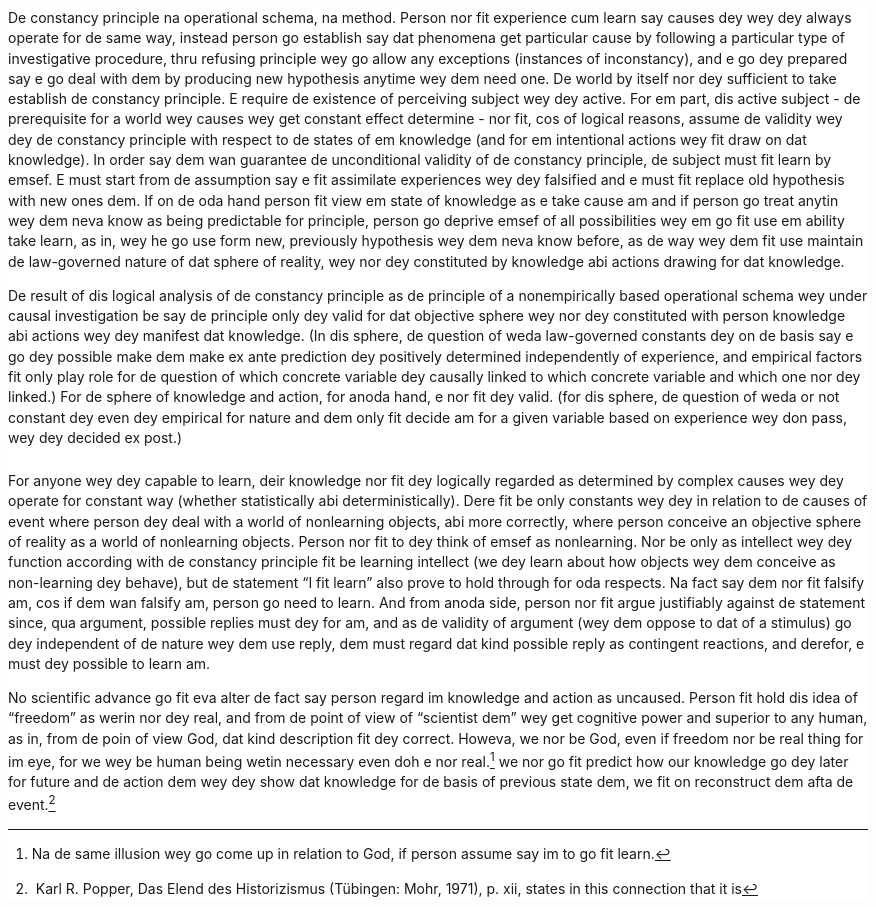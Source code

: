 De constancy principle na operational  schema, na method. Person nor fit experience cum learn say causes dey wey dey always operate  for de same way, instead person go establish say dat phenomena get particular cause by following a particular type of investigative procedure, thru refusing principle wey go allow any exceptions (instances of inconstancy), and e go dey prepared say e go deal with dem by producing new hypothesis anytime wey dem need one. De world by itself nor dey sufficient to take establish de constancy principle. E require de existence of perceiving subject wey dey active. For em part, dis active subject - de prerequisite for a world wey causes wey get constant effect determine - nor fit, cos of logical reasons, assume de validity wey dey de constancy principle with respect to de states of em knowledge (and for em intentional actions wey fit draw on dat knowledge). In order say dem wan guarantee de unconditional validity of de constancy principle, de subject must fit learn by emsef. E must start from de assumption say e fit assimilate experiences wey dey falsified and e must fit replace old hypothesis with new ones dem. If on de oda hand person fit view em state of knowledge as e take cause am and if person go treat anytin wey dem neva know as being predictable for principle, person go deprive emsef of all possibilities wey em go fit use em ability take learn, as in, wey he go use form new, previously hypothesis wey dem neva know before, as de way wey dem fit use maintain de law-governed nature of dat sphere of reality, wey nor dey constituted by knowledge abi actions drawing for dat knowledge.

De result of dis logical analysis of de constancy principle as de principle of a nonempirically based operational schema wey under causal investigation  be say de principle only dey valid for dat objective sphere wey nor dey constituted with person knowledge abi actions wey dey manifest dat knowledge. (In dis sphere, de question of weda law-governed constants dey on de basis say e go dey possible  make dem make ex ante prediction  dey positively determined independently  of experience, and empirical factors fit only play role for de question  of which concrete variable  dey causally linked to which  concrete variable  and which one nor dey linked.) For de sphere of knowledge and action, for anoda hand, e nor fit dey valid. (for dis sphere, de question of weda or not constant dey even dey empirical for nature and dem only fit decide am for a given variable based on experience wey don pass, wey dey decided ex post.)

###

For anyone wey dey capable to learn, deir knowledge nor fit dey logically regarded as determined by complex causes wey dey operate for constant way (whether statistically abi deterministically). Dere fit be only constants wey dey in relation to de causes of event where person dey deal with a world of nonlearning objects, abi more correctly, where person conceive an objective sphere of reality as a world of nonlearning objects. Person nor fit to dey think of emsef as nonlearning. Nor be only as intellect wey dey function according with de constancy principle fit be learning intellect (we dey learn about how objects wey dem conceive as non-learning dey behave), but de statement “I fit learn” also prove to hold through for oda respects. Na fact say dem nor fit falsify am, cos if dem wan falsify am, person go need to learn. And from anoda side, person nor fit argue justifiably against de statement since, qua argument, possible replies must dey for am, and as de validity of argument (wey dem oppose to dat of a stimulus) go dey independent of de nature wey dem use reply, dem must regard dat kind possible reply as contingent reactions, and derefor, e must dey possible to learn am.

No scientific advance go fit eva alter de fact say person regard im knowledge and action as uncaused. Person fit hold dis idea of “freedom” as werin nor dey real, and from de point of view of “scientist dem” wey get cognitive power and superior to any human, as in, from de poin of view God, dat kind description fit dey correct. Howeva, we nor be God, even if freedom nor be real thing for im eye, for we wey be human being wetin necessary even doh e nor real.[^5] we nor go fit predict how our knowledge go dey later for future and de action dem wey dey show dat knowledge for de basis of previous state dem, we fit on reconstruct dem afta de event.[^6]

[^5]: Na de same illusion wey go come up in relation to God, if person assume say im to go fit learn.

[^6]:  Karl R. Popper, Das Elend des Historizismus (Tübingen: Mohr, 1971), p. xii, states in this connection that it is


[^1]: See Mordecai Ezekiel and Karl Fox, *Methods of Correlation and Regression Analysis* (New York: John Wiley and Sons, 1966); P. Rao and R.L. Miller, *Applied Econometrics* (Belmont, Calif.: Wadsworth, 1971); Robert Pindyck and Daniel Rubinfeld, *Econometric Models and Economic Forecasts* (New York: McGraw-Hill 1976).
[^2]: See Lionel Robbins, *The Nature and Significance of Economic Science* (London: Macmillan, 1935); Ludwig von Mises, *Theory and History* (New Haven, Conn.: Yale University Press, 1957); idem, *The Ultimate Foundation of Economic Science* (Kansas City: Sheed Andrews and McMeel, 1978); idem, *Human Action: A Treatise on Economics* (Chicago: Regnery, 1966).
[^3]: Hubert Blalock, *Causal Inferences in Non-Experimental Research* (Chapel Hill: University of North Carolina Press, 1964); idem, *Theory Construction* (Englewood Cliffs, N.J.: Prentice Hall, 1969); N. Krishnan Namboodiri, F. Carter, and Hubert Blalock, *Applied Multivariate Analysis and Experimental Designs* (New York: McGraw-Hill, 1975); see also David Heise, *Causal Analysis* (New York: McGraw-Hill, 1975).
[^4]: [^4]: See on dis point, for example, Friedrich Kambartel, Erfahrung and Struktur (Frankfurt/M.: Suhrkamp, 1968), chap. 3, in particular pp. 91ff.; also Hans-Hermann Hoppe, Handeln und Erkennen (Bern: Lang, 1976), pp. 85ff., and chap. 4
[^7]: De transition from one man to de oda man dey claim sey indefensible of solipsism na true. we nor fit argue  say e dey possible for two people to argue say solipsism nor fit dey defended,  since to want to argue for im defense person don already throw am overboard. See on top dis argument Karl R. Popper, Conjectures and Refutations (London: Routledge and Kegan Paul, 1969), pp. 293ff.; idem, Objective Knowledge (Oxford: Oxford University Press, 1972), pp. 119ff., 235ff. See also K.O. Apel, Transformation der Philosophie (Frankfurt/M.: Suhrkamp, 1973), vol. 2, part II, and Jürgen Habermas, Legitimationsprobleme in Spätkapitalismus (Frankfurt/M.: Suhrkamp, 1973), note 160, p. 1521.